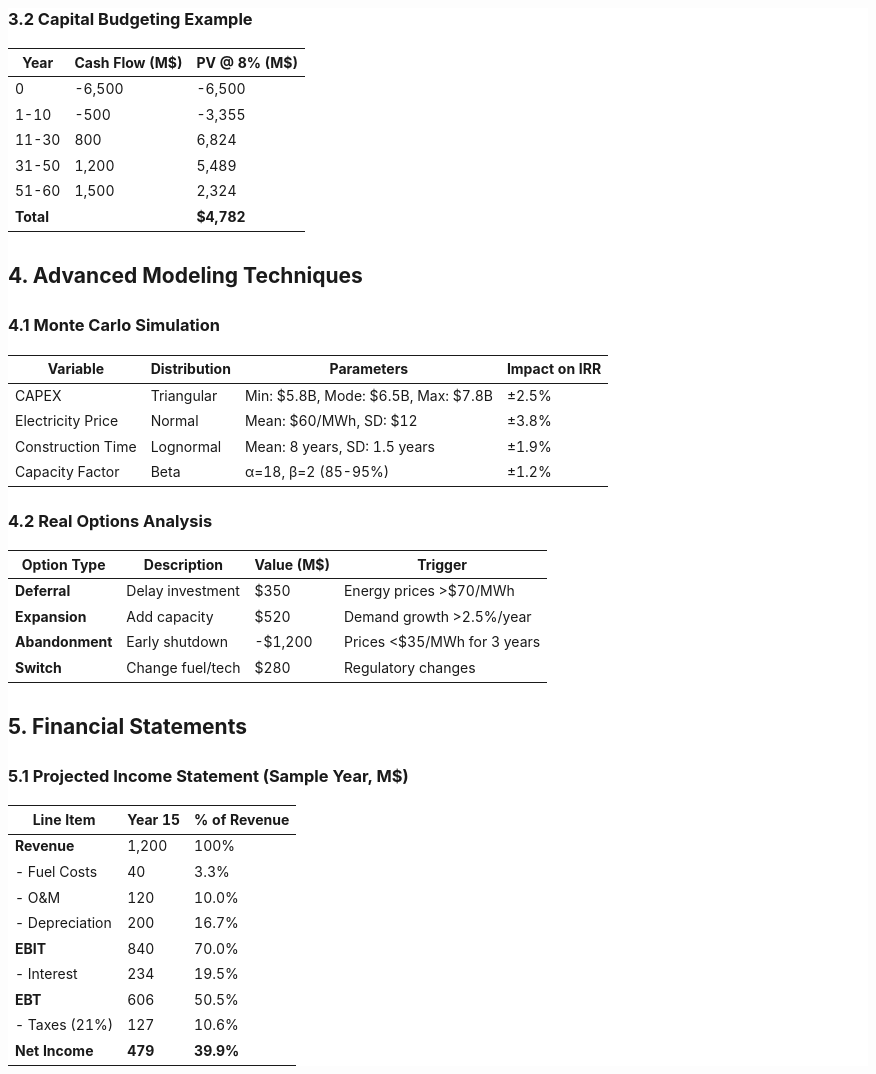 ### 3.2 Capital Budgeting Example

| Year | Cash Flow (M$) | PV @ 8% (M$) |
|------|----------------|---------------|
| 0 | -6,500 | -6,500 |
| 1-10 | -500 | -3,355 |
| 11-30 | 800 | 6,824 |
| 31-50 | 1,200 | 5,489 |
| 51-60 | 1,500 | 2,324 |
| **Total** | | **$4,782** |

## 4. Advanced Modeling Techniques

### 4.1 Monte Carlo Simulation

| Variable | Distribution | Parameters | Impact on IRR |
|----------|--------------|------------|----------------|
| CAPEX | Triangular | Min: $5.8B, Mode: $6.5B, Max: $7.8B | ±2.5% |
| Electricity Price | Normal | Mean: $60/MWh, SD: $12 | ±3.8% |
| Construction Time | Lognormal | Mean: 8 years, SD: 1.5 years | ±1.9% |
| Capacity Factor | Beta | α=18, β=2 (85-95%) | ±1.2% |

### 4.2 Real Options Analysis

| Option Type | Description | Value (M$) | Trigger |
|-------------|-------------|------------|----------|
| **Deferral** | Delay investment | $350 | Energy prices >$70/MWh |
| **Expansion** | Add capacity | $520 | Demand growth >2.5%/year |
| **Abandonment** | Early shutdown | -$1,200 | Prices <$35/MWh for 3 years |
| **Switch** | Change fuel/tech | $280 | Regulatory changes |

## 5. Financial Statements

### 5.1 Projected Income Statement (Sample Year, M$)

| Line Item | Year 15 | % of Revenue |
|-----------|---------|--------------|
| **Revenue** | 1,200 | 100% |
| - Fuel Costs | 40 | 3.3% |
| - O&M | 120 | 10.0% |
| - Depreciation | 200 | 16.7% |
| **EBIT** | 840 | 70.0% |
| - Interest | 234 | 19.5% |
| **EBT** | 606 | 50.5% |
| - Taxes (21%) | 127 | 10.6% |
| **Net Income** | **479** | **39.9%** |
